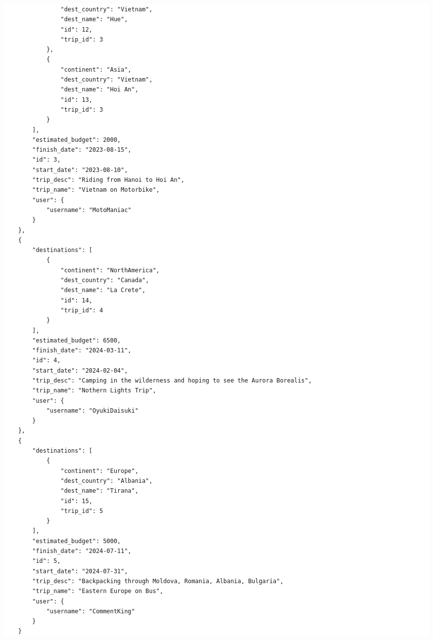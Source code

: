 ```
				"dest_country": "Vietnam",
				"dest_name": "Hue",
				"id": 12,
				"trip_id": 3
			},
			{
				"continent": "Asia",
				"dest_country": "Vietnam",
				"dest_name": "Hoi An",
				"id": 13,
				"trip_id": 3
			}
		],
		"estimated_budget": 2000,
		"finish_date": "2023-08-15",
		"id": 3,
		"start_date": "2023-08-10",
		"trip_desc": "Riding from Hanoi to Hoi An",
		"trip_name": "Vietnam on Motorbike",
		"user": {
			"username": "MotoManiac"
		}
	},
	{
		"destinations": [
			{
				"continent": "NorthAmerica",
				"dest_country": "Canada",
				"dest_name": "La Crete",
				"id": 14,
				"trip_id": 4
			}
		],
		"estimated_budget": 6500,
		"finish_date": "2024-03-11",
		"id": 4,
		"start_date": "2024-02-04",
		"trip_desc": "Camping in the wilderness and hoping to see the Aurora Borealis",
		"trip_name": "Nothern Lights Trip",
		"user": {
			"username": "OyukiDaisuki"
		}
	},
	{
		"destinations": [
			{
				"continent": "Europe",
				"dest_country": "Albania",
				"dest_name": "Tirana",
				"id": 15,
				"trip_id": 5
			}
		],
		"estimated_budget": 5000,
		"finish_date": "2024-07-11",
		"id": 5,
		"start_date": "2024-07-31",
		"trip_desc": "Backpacking through Moldova, Romania, Albania, Bulgaria",
		"trip_name": "Eastern Europe on Bus",
		"user": {
			"username": "CommentKing"
		}
	}
```